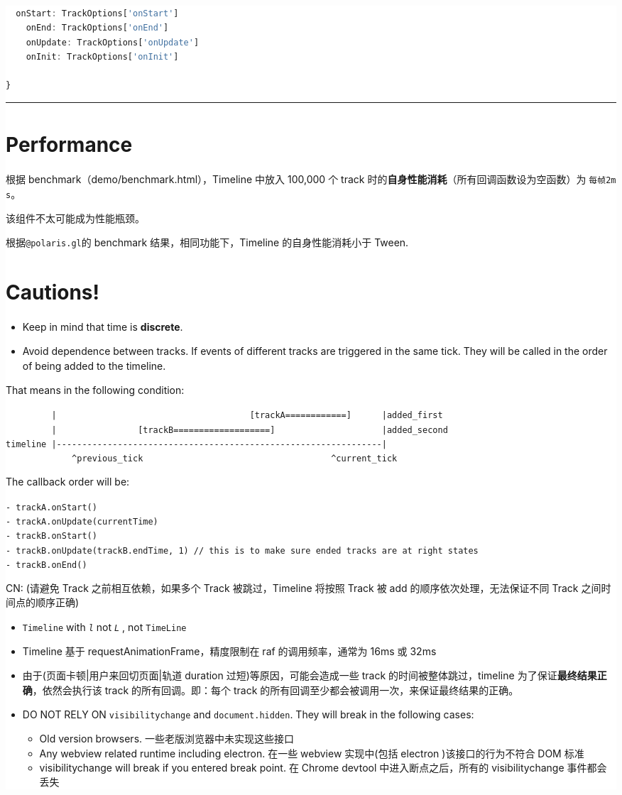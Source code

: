```typescript
  onStart: TrackOptions['onStart']
	onEnd: TrackOptions['onEnd']
	onUpdate: TrackOptions['onUpdate']
	onInit: TrackOptions['onInit']

}
```

---

# Performance

根据 benchmark（demo/benchmark.html），Timeline 中放入 100,000 个 track 时的**自身性能消耗**（所有回调函数设为空函数）为 `每帧2ms`。

该组件不太可能成为性能瓶颈。

根据`@polaris.gl`的 benchmark 结果，相同功能下，Timeline 的自身性能消耗小于 Tween.

# Cautions!

- Keep in mind that time is **discrete**.

- Avoid dependence between tracks. If events of different tracks are triggered in the same tick. They will be called in the order of being added to the timeline.

That means in the following condition:

```
         |                                      [trackA============]      |added_first
         |                [trackB===================]                     |added_second
timeline |----------------------------------------------------------------|
             ^previous_tick                                     ^current_tick
```

The callback order will be:

```
- trackA.onStart()
- trackA.onUpdate(currentTime)
- trackB.onStart()
- trackB.onUpdate(trackB.endTime, 1) // this is to make sure ended tracks are at right states
- trackB.onEnd()
```

CN: (请避免 Track 之前相互依赖，如果多个 Track 被跳过，Timeline 将按照 Track 被 add 的顺序依次处理，无法保证不同 Track 之间时间点的顺序正确)

- `Timeline` with _`l`_ not _`L`_ , not `TimeLine`

- Timeline 基于 requestAnimationFrame，精度限制在 raf 的调用频率，通常为 16ms 或 32ms

- 由于(页面卡顿|用户来回切页面|轨道 duration 过短)等原因，可能会造成一些 track 的时间被整体跳过，timeline 为了保证**最终结果正确**，依然会执行该 track 的所有回调。即：每个 track 的所有回调至少都会被调用一次，来保证最终结果的正确。

- DO NOT RELY ON `visibilitychange` and `document.hidden`. They will break in the following cases:
  - Old version browsers. 一些老版浏览器中未实现这些接口
  - Any webview related runtime including electron. 在一些 webview 实现中(包括 electron )该接口的行为不符合 DOM 标准
  - visibilitychange will break if you entered break point. 在 Chrome devtool 中进入断点之后，所有的 visibilitychange 事件都会丢失
